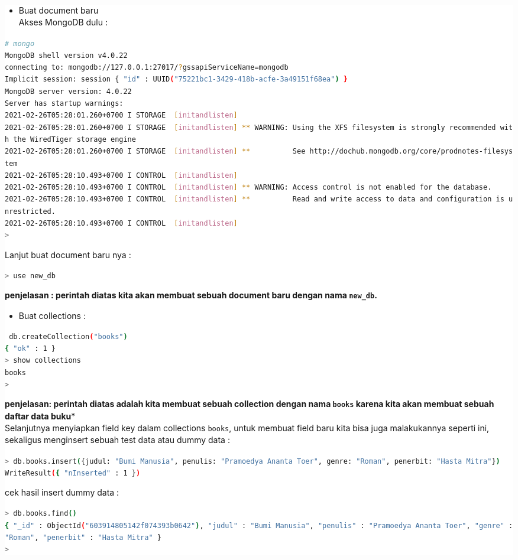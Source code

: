 - Buat document baru  
Akses MongoDB dulu :
```bash
# mongo
MongoDB shell version v4.0.22
connecting to: mongodb://127.0.0.1:27017/?gssapiServiceName=mongodb
Implicit session: session { "id" : UUID("75221bc1-3429-418b-acfe-3a49151f68ea") }
MongoDB server version: 4.0.22
Server has startup warnings: 
2021-02-26T05:28:01.260+0700 I STORAGE  [initandlisten] 
2021-02-26T05:28:01.260+0700 I STORAGE  [initandlisten] ** WARNING: Using the XFS filesystem is strongly recommended with the WiredTiger storage engine
2021-02-26T05:28:01.260+0700 I STORAGE  [initandlisten] **          See http://dochub.mongodb.org/core/prodnotes-filesystem
2021-02-26T05:28:10.493+0700 I CONTROL  [initandlisten] 
2021-02-26T05:28:10.493+0700 I CONTROL  [initandlisten] ** WARNING: Access control is not enabled for the database.
2021-02-26T05:28:10.493+0700 I CONTROL  [initandlisten] **          Read and write access to data and configuration is unrestricted.
2021-02-26T05:28:10.493+0700 I CONTROL  [initandlisten] 
> 
```  
Lanjut buat document baru nya :  

```bash
> use new_db
```  
**penjelasan : perintah diatas kita akan membuat sebuah document baru dengan nama ```new_db```.**  

- Buat collections :  
```bash
 db.createCollection("books")
{ "ok" : 1 }
> show collections
books
>
```  
**penjelasan: perintah diatas adalah kita membuat sebuah collection dengan nama ```books``` karena kita akan membuat sebuah daftar data buku***  
Selanjutnya menyiapkan field key dalam collections ```books```, untuk membuat field baru kita bisa juga malakukannya seperti ini, sekaligus menginsert sebuah test data atau dummy data :  

```bash
> db.books.insert({judul: "Bumi Manusia", penulis: "Pramoedya Ananta Toer", genre: "Roman", penerbit: "Hasta Mitra"})
WriteResult({ "nInserted" : 1 })
```  
cek hasil insert dummy data :  

```bash
> db.books.find()
{ "_id" : ObjectId("603914805142f074393b0642"), "judul" : "Bumi Manusia", "penulis" : "Pramoedya Ananta Toer", "genre" : "Roman", "penerbit" : "Hasta Mitra" }
> 
```  
